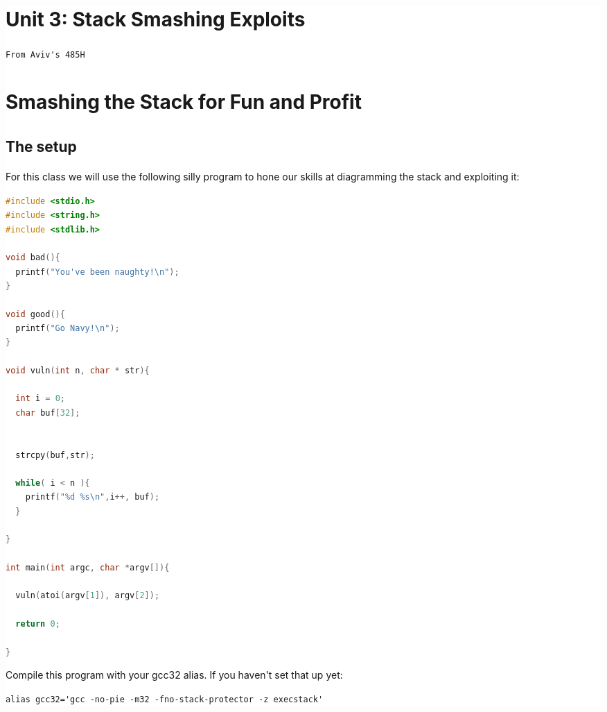 # Unit 3: Stack Smashing Exploits
`From Aviv's 485H`
# Smashing the Stack for Fun and Profit

## The setup

For this class we will use the following silly program to hone our
skills at diagramming the stack and exploiting it:

``` c
#include <stdio.h>
#include <string.h>
#include <stdlib.h>

void bad(){
  printf("You've been naughty!\n");
}

void good(){
  printf("Go Navy!\n");
}

void vuln(int n, char * str){

  int i = 0;  
  char buf[32];


  strcpy(buf,str);

  while( i < n ){
    printf("%d %s\n",i++, buf);
  }

}

int main(int argc, char *argv[]){

  vuln(atoi(argv[1]), argv[2]);

  return 0;

}
```
Compile this program with your gcc32 alias. If you haven't set that up yet: 
```
alias gcc32='gcc -no-pie -m32 -fno-stack-protector -z execstack'
```

